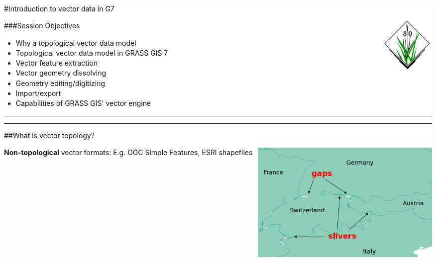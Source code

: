 #Introduction to vector data in G7

<img style="float: right;" src="image/grass_symbol.png" width="100"/>

###Session Objectives
+ Why a topological vector data model
+ Topological vector data model in GRASS GIS 7
+ Vector feature extraction
+ Vector geometry dissolving
+ Geometry editing/digitizing
+ Import/export
+ Capabilities of GRASS GIS' vector engine
___
___
##What is vector topology?

**Non-topological** vector formats:
<img style="float: right;" src="image/nontopo.png" width="350"/>
E.g. OGC Simple Features, ESRI shapefiles

